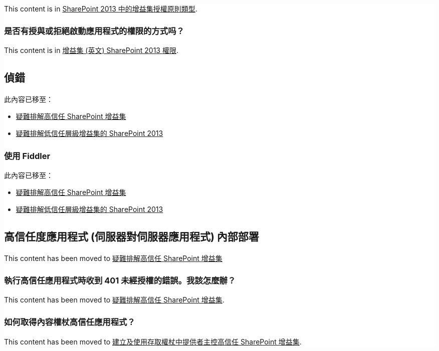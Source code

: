 This content is in  [SharePoint 2013 中的增益集授權原則類型](add-in-authorization-policy-types-in-sharepoint-2013.md).
  
    
    

### 是否有授與或拒絕啟動應用程式的權限的方式吗？

This content is in  [增益集 (英文) SharePoint 2013 權限](add-in-permissions-in-sharepoint-2013.md).
  
    
    

## 偵錯
<a name="Debugging"> </a>

此內容已移至：
  
    
    

-  [疑難排解高信任 SharePoint 增益集](troubleshooting-high-trust-sharepoint-add-ins.md)
    
  
-  [疑難排解低信任層級增益集的 SharePoint 2013](44ead3b9-75c3-4f68-b908-0af6197f1143.md)
    
  

### 使用 Fiddler

此內容已移至：
  
    
    

-  [疑難排解高信任 SharePoint 增益集](troubleshooting-high-trust-sharepoint-add-ins.md)
    
  
-  [疑難排解低信任層級增益集的 SharePoint 2013](44ead3b9-75c3-4f68-b908-0af6197f1143.md)
    
  

## 高信任度應用程式 (伺服器對伺服器應用程式) 內部部署
<a name="S2S"> </a>

This content has been moved to  [疑難排解高信任 SharePoint 增益集](troubleshooting-high-trust-sharepoint-add-ins.md)
  
    
    

### 執行高信任應用程式時收到 401 未經授權的錯誤。我該怎麼辦？

This content has been moved to  [疑難排解高信任 SharePoint 增益集](troubleshooting-high-trust-sharepoint-add-ins.md).
  
    
    

### 如何取得內容權杖高信任應用程式？

This content has been moved to  [建立及使用存取權杖中提供者主控高信任 SharePoint 增益集](create-and-use-access-tokens-in-provider-hosted-high-trust-sharepoint-add-ins.md).
  
    